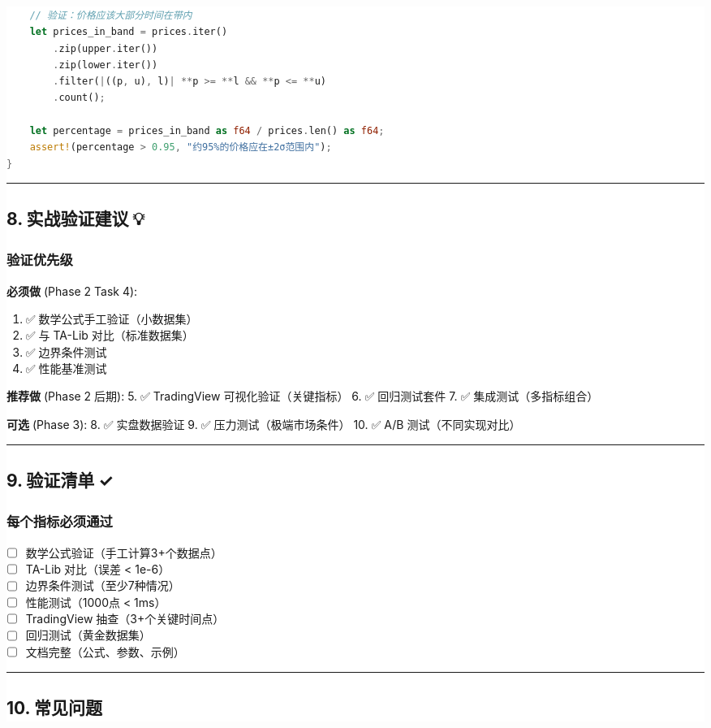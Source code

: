 ```rust
    // 验证：价格应该大部分时间在带内
    let prices_in_band = prices.iter()
        .zip(upper.iter())
        .zip(lower.iter())
        .filter(|((p, u), l)| **p >= **l && **p <= **u)
        .count();

    let percentage = prices_in_band as f64 / prices.len() as f64;
    assert!(percentage > 0.95, "约95%的价格应在±2σ范围内");
}
```

---

## 8. 实战验证建议 💡

### 验证优先级

**必须做** (Phase 2 Task 4):
1. ✅ 数学公式手工验证（小数据集）
2. ✅ 与 TA-Lib 对比（标准数据集）
3. ✅ 边界条件测试
4. ✅ 性能基准测试

**推荐做** (Phase 2 后期):
5. ✅ TradingView 可视化验证（关键指标）
6. ✅ 回归测试套件
7. ✅ 集成测试（多指标组合）

**可选** (Phase 3):
8. ✅ 实盘数据验证
9. ✅ 压力测试（极端市场条件）
10. ✅ A/B 测试（不同实现对比）

---

## 9. 验证清单 ✓

### 每个指标必须通过

- [ ] 数学公式验证（手工计算3+个数据点）
- [ ] TA-Lib 对比（误差 < 1e-6）
- [ ] 边界条件测试（至少7种情况）
- [ ] 性能测试（1000点 < 1ms）
- [ ] TradingView 抽查（3+个关键时间点）
- [ ] 回归测试（黄金数据集）
- [ ] 文档完整（公式、参数、示例）

---

## 10. 常见问题
